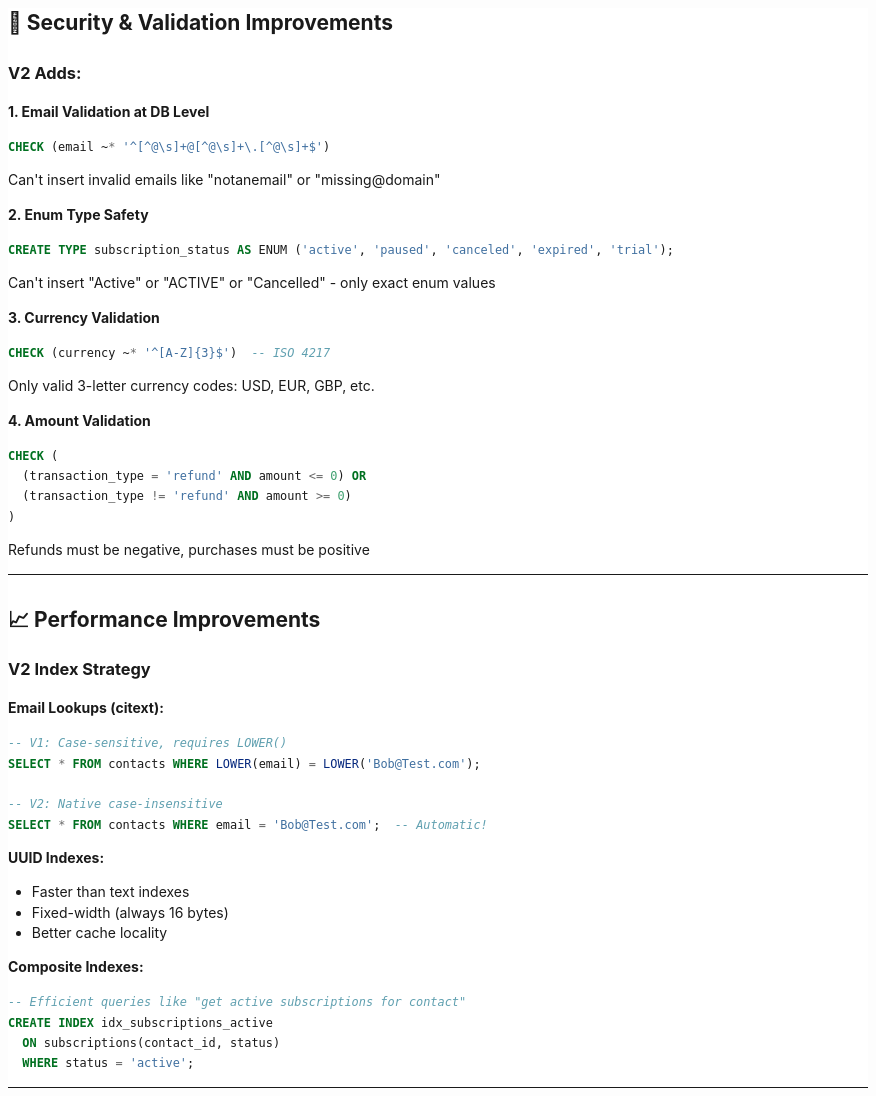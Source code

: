 
## 🔐 Security & Validation Improvements

### V2 Adds:

**1. Email Validation at DB Level**
```sql
CHECK (email ~* '^[^@\s]+@[^@\s]+\.[^@\s]+$')
```
Can't insert invalid emails like "notanemail" or "missing@domain"

**2. Enum Type Safety**
```sql
CREATE TYPE subscription_status AS ENUM ('active', 'paused', 'canceled', 'expired', 'trial');
```
Can't insert "Active" or "ACTIVE" or "Cancelled" - only exact enum values

**3. Currency Validation**
```sql
CHECK (currency ~* '^[A-Z]{3}$')  -- ISO 4217
```
Only valid 3-letter currency codes: USD, EUR, GBP, etc.

**4. Amount Validation**
```sql
CHECK (
  (transaction_type = 'refund' AND amount <= 0) OR 
  (transaction_type != 'refund' AND amount >= 0)
)
```
Refunds must be negative, purchases must be positive

---

## 📈 Performance Improvements

### V2 Index Strategy

**Email Lookups (citext):**
```sql
-- V1: Case-sensitive, requires LOWER()
SELECT * FROM contacts WHERE LOWER(email) = LOWER('Bob@Test.com');

-- V2: Native case-insensitive
SELECT * FROM contacts WHERE email = 'Bob@Test.com';  -- Automatic!
```

**UUID Indexes:**
- Faster than text indexes
- Fixed-width (always 16 bytes)
- Better cache locality

**Composite Indexes:**
```sql
-- Efficient queries like "get active subscriptions for contact"
CREATE INDEX idx_subscriptions_active 
  ON subscriptions(contact_id, status) 
  WHERE status = 'active';
```

---